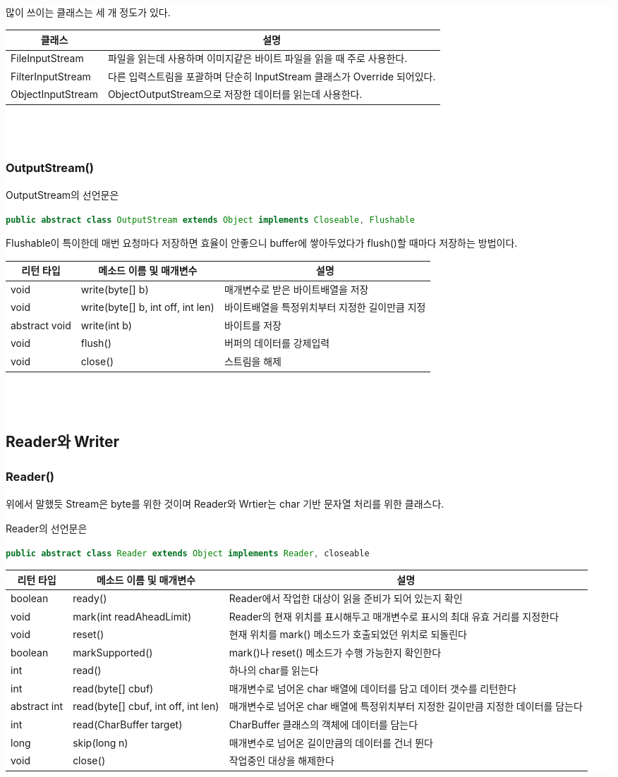 많이 쓰이는 클래스는 세 개 정도가 있다.

| 클래스 | 설명 |
| --- | --- |
| FileInputStream | 파일을 읽는데 사용하며 이미지같은 바이트 파일을 읽을 때 주로 사용한다. |
| FilterInputStream | 다른 입력스트림을 포괄하며 단순히 InputStream 클래스가 Override 되어있다. |
| ObjectInputStream | ObjectOutputStream으로 저장한 데이터를 읽는데 사용한다. |

<br><br>

### OutputStream()
OutputStream의 선언문은
```java outputStream
public abstract class OutputStream extends Object implements Closeable, Flushable
```

Flushable이 특이한데 매번 요청마다 저장하면 효율이 안좋으니 buffer에 쌓아두었다가 flush()할 때마다 저장하는 방법이다.

| 리턴 타입 | 메소드 이름 및 매개변수 | 설명 |
| --- | --- | --- |
| void | write(byte[] b) | 매개변수로 받은 바이트배열을 저장 |
| void | write(byte[] b, int off, int len) | 바이트배열을 특정위치부터 지정한 길이만큼 지정 |
| abstract void | write(int b) | 바이트를 저장 |
| void | flush() | 버퍼의 데이터를 강제입력 |
| void | close() | 스트림을 해제 |

<br><br>

## Reader와 Writer

### Reader()

위에서 말했듯 Stream은 byte를 위한 것이며 Reader와 Wrtier는 char 기반 문자열 처리를 위한 클래스다.

Reader의 선언문은
```java
public abstract class Reader extends Object implements Reader, closeable
```

| 리턴 타입 | 메소드 이름 및 매개변수 | 설명 |
| --- | --- | --- |
| boolean | ready() | Reader에서 작업한 대상이 읽을 준비가 되어 있는지 확인 |
| void | mark(int readAheadLimit) | Reader의 현재 위치를 표시해두고 매개변수로 표시의 최대 유효 거리를 지정한다 |
| void | reset() | 현재 위치를 mark() 메소드가 호출되었던 위치로 되돌린다 |
| boolean | markSupported() | mark()나 reset() 메소드가 수행 가능한지 확인한다 |
| int | read() | 하나의 char를 읽는다 |
| int | read(byte[] cbuf) | 매개변수로 넘어온 char 배열에 데이터를 담고 데이터 갯수를 리턴한다 |
| abstract int | read(byte[] cbuf, int off, int len) | 매개변수로 넘어온 char 배열에 특정위치부터 지정한 길이만큼 지정한 데이터를 담는다 |
| int | read(CharBuffer target) | CharBuffer 클래스의 객체에 데이터를 담는다 |
| long | skip(long n) | 매개변수로 넘어온 길이만큼의 데이터를 건너 뛴다 |
| void | close() | 작업중인 대상을 해제한다 |
